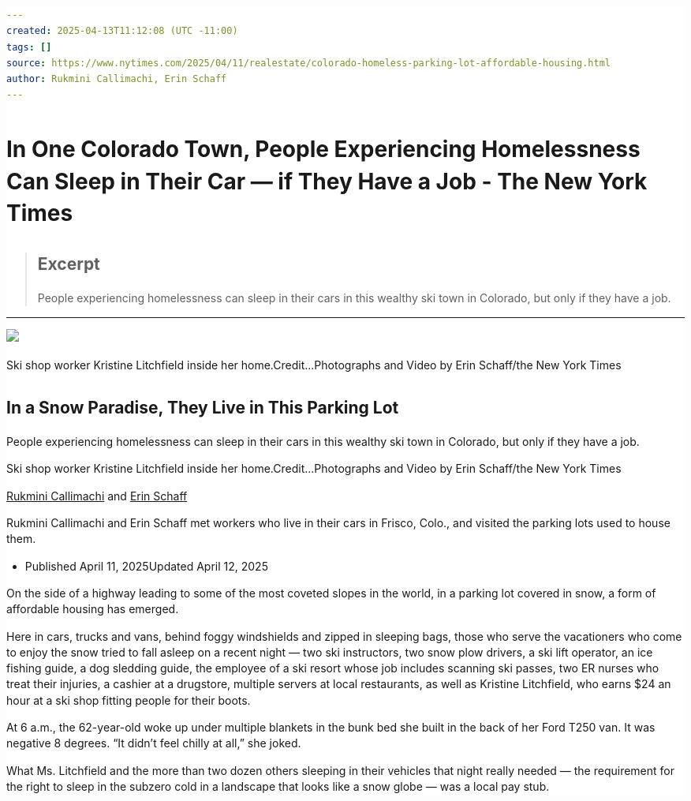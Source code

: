 ```yaml
---
created: 2025-04-13T11:12:08 (UTC -11:00)
tags: []
source: https://www.nytimes.com/2025/04/11/realestate/colorado-homeless-parking-lot-affordable-housing.html
author: Rukmini Callimachi, Erin Schaff
---
```


# In One Colorado Town, People Experiencing Homelessness Can Sleep in Their Car — if They Have a Job - The New York Times

> ## Excerpt
> People experiencing homelessness can sleep in their cars in this wealthy ski town in Colorado, but only if they have a job.

---
![](https://static01.nyt.com/images/2025/04/09/11re-snowcars-56882-cover/11re-snowcars-56882-cover-superJumbo.jpg)

Ski shop worker Kristine Litchfield inside her home.Credit...Photographs and Video by Erin Schaff/the New York Times

## In a Snow Paradise, They Live in This Parking Lot

People experiencing homelessness can sleep in their cars in this wealthy ski town in Colorado, but only if they have a job.

Ski shop worker Kristine Litchfield inside her home.Credit...Photographs and Video by Erin Schaff/the New York Times

[Rukmini Callimachi](https://www.nytimes.com/by/rukmini-callimachi) and [Erin Schaff](https://www.nytimes.com/by/erin-schaff)

Rukmini Callimachi and Erin Schaff met workers who live in their cars in Frisco, Colo., and visited the parking lots used to house them.

-   Published April 11, 2025Updated April 12, 2025

On the side of a highway leading to some of the most coveted slopes in the world, in a parking lot covered in snow, a form of affordable housing has emerged.

Here in cars, trucks and vans, behind foggy windshields and zipped in sleeping bags, those who serve the vacationers who come to enjoy the snow tried to fall asleep on a recent night — two ski instructors, two snow plow drivers, a ski lift operator, an ice fishing guide, a dog sledding guide, the employee of a ski resort whose job includes scanning ski passes, two ER nurses who treat their injuries, a cashier at a drugstore, multiple servers at local restaurants, as well as Kristine Litchfield, who earns $24 an hour at a ski shop fitting people for their boots.

At 6 a.m., the 62-year-old woke up under multiple blankets in the bunk bed she built in the back of her Ford T250 van. It was negative 8 degrees. “It didn’t feel chilly at all,” she joked.

What Ms. Litchfield and the more than two dozen others sleeping in their vehicles that night really needed — the requirement for the right to sleep in the subzero cold in a landscape that looks like a snow globe — was a local pay stub.
